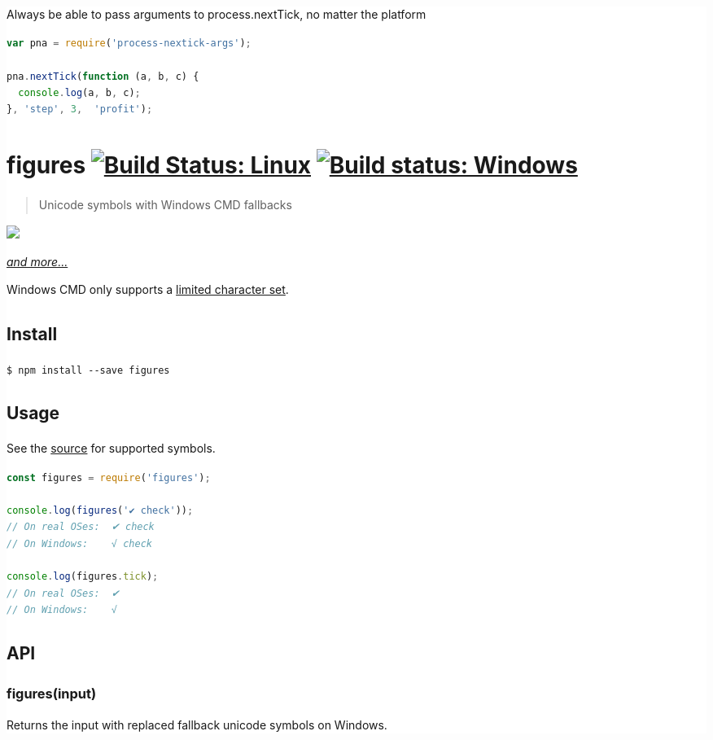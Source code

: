 Always be able to pass arguments to process.nextTick, no matter the platform

```js
var pna = require('process-nextick-args');

pna.nextTick(function (a, b, c) {
  console.log(a, b, c);
}, 'step', 3,  'profit');
```
# figures [![Build Status: Linux](https://travis-ci.org/sindresorhus/figures.svg?branch=master)](https://travis-ci.org/sindresorhus/figures) [![Build status: Windows](https://ci.appveyor.com/api/projects/status/mb743hl70269be3r/branch/master?svg=true)](https://ci.appveyor.com/project/sindresorhus/figures/branch/master)

> Unicode symbols with Windows CMD fallbacks

[![](screenshot.png)](index.js)

[*and more...*](index.js)

Windows CMD only supports a [limited character set](http://en.wikipedia.org/wiki/Code_page_437).


## Install

```
$ npm install --save figures
```


## Usage

See the [source](index.js) for supported symbols.

```js
const figures = require('figures');

console.log(figures('✔︎ check'));
// On real OSes:  ✔︎ check
// On Windows:    √ check

console.log(figures.tick);
// On real OSes:  ✔︎
// On Windows:    √
```


## API

### figures(input)

Returns the input with replaced fallback unicode symbols on Windows.
